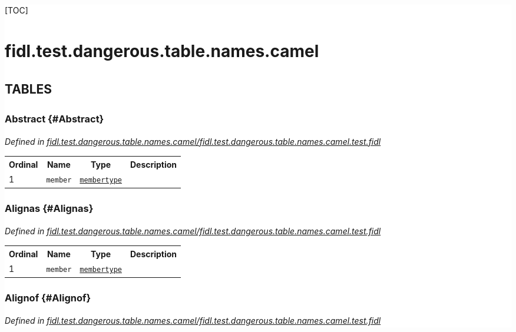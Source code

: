 [TOC]

# fidl.test.dangerous.table.names.camel








## **TABLES**

### Abstract {#Abstract}


*Defined in [fidl.test.dangerous.table.names.camel/fidl.test.dangerous.table.names.camel.test.fidl](https://fuchsia.googlesource.com/fuchsia/+/master/garnet/tests/fidl-dangerous-identifiers/fidl/fidl.test.dangerous.table.names.camel.test.fidl#8)*



<table>
    <tr><th>Ordinal</th><th>Name</th><th>Type</th><th>Description</th></tr>
    <tr>
            <td>1</td>
            <td><code>member</code></td>
            <td>
                <code><a class='link' href='#membertype'>membertype</a></code>
            </td>
            <td></td>
        </tr></table>

### Alignas {#Alignas}


*Defined in [fidl.test.dangerous.table.names.camel/fidl.test.dangerous.table.names.camel.test.fidl](https://fuchsia.googlesource.com/fuchsia/+/master/garnet/tests/fidl-dangerous-identifiers/fidl/fidl.test.dangerous.table.names.camel.test.fidl#12)*



<table>
    <tr><th>Ordinal</th><th>Name</th><th>Type</th><th>Description</th></tr>
    <tr>
            <td>1</td>
            <td><code>member</code></td>
            <td>
                <code><a class='link' href='#membertype'>membertype</a></code>
            </td>
            <td></td>
        </tr></table>

### Alignof {#Alignof}


*Defined in [fidl.test.dangerous.table.names.camel/fidl.test.dangerous.table.names.camel.test.fidl](https://fuchsia.googlesource.com/fuchsia/+/master/garnet/tests/fidl-dangerous-identifiers/fidl/fidl.test.dangerous.table.names.camel.test.fidl#16)*

